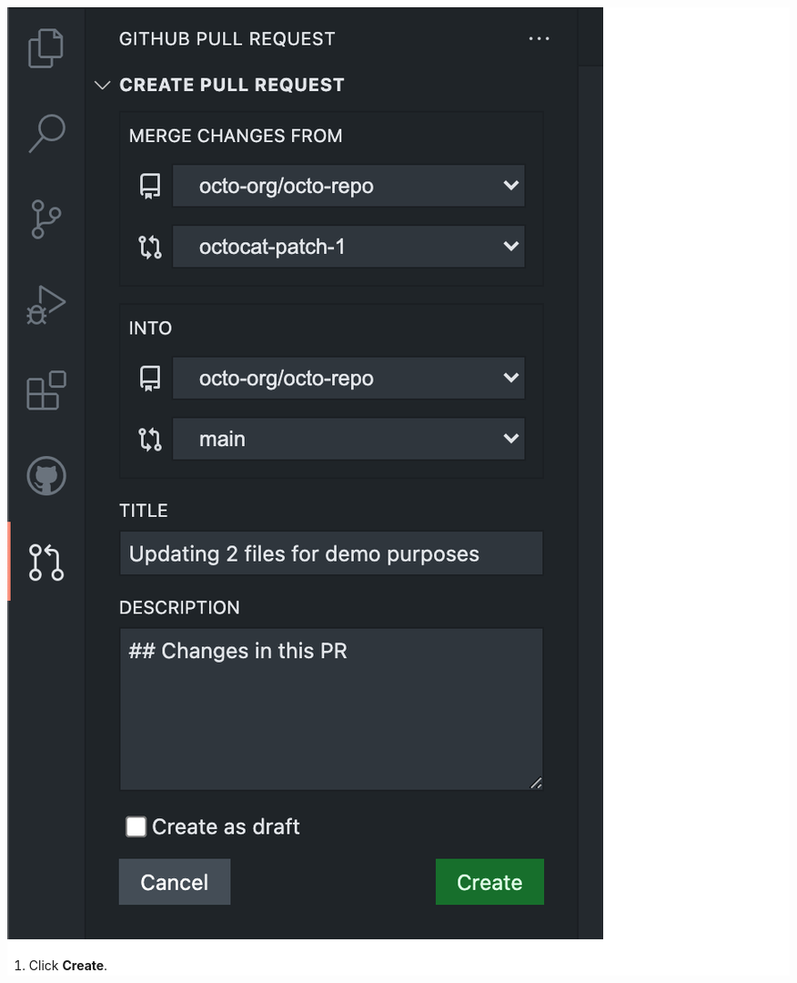 ![GitHub pull request side bar](/assets/images/help/codespaces/codespaces-commit-pr.png)
1. Click **Create**.
